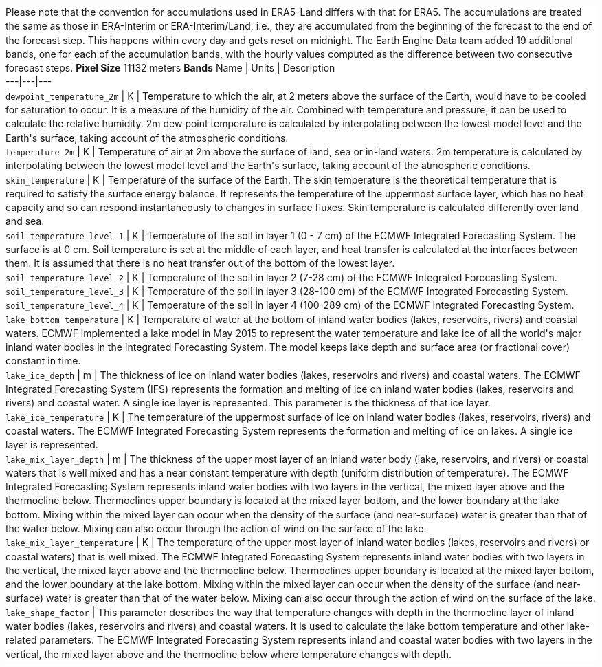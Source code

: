 
Please note that the convention for accumulations used in ERA5-Land differs with that for ERA5. The accumulations are treated the same as those in ERA-Interim or ERA-Interim/Land, i.e., they are accumulated from the beginning of the forecast to the end of the forecast step. This happens within every day and gets reset on midnight. The Earth Engine Data team added 19 additional bands, one for each of the accumulation bands, with the hourly values computed as the difference between two consecutive forecast steps.
**Pixel Size** 11132 meters 
**Bands**
Name | Units | Description  
---|---|---  
`dewpoint_temperature_2m` | K | Temperature to which the air, at 2 meters above the surface of the Earth, would have to be cooled for saturation to occur. It is a measure of the humidity of the air. Combined with temperature and pressure, it can be used to calculate the relative humidity. 2m dew point temperature is calculated by interpolating between the lowest model level and the Earth's surface, taking account of the atmospheric conditions.  
`temperature_2m` | K | Temperature of air at 2m above the surface of land, sea or in-land waters. 2m temperature is calculated by interpolating between the lowest model level and the Earth's surface, taking account of the atmospheric conditions.  
`skin_temperature` | K | Temperature of the surface of the Earth. The skin temperature is the theoretical temperature that is required to satisfy the surface energy balance. It represents the temperature of the uppermost surface layer, which has no heat capacity and so can respond instantaneously to changes in surface fluxes. Skin temperature is calculated differently over land and sea.  
`soil_temperature_level_1` | K | Temperature of the soil in layer 1 (0 - 7 cm) of the ECMWF Integrated Forecasting System. The surface is at 0 cm. Soil temperature is set at the middle of each layer, and heat transfer is calculated at the interfaces between them. It is assumed that there is no heat transfer out of the bottom of the lowest layer.  
`soil_temperature_level_2` | K | Temperature of the soil in layer 2 (7-28 cm) of the ECMWF Integrated Forecasting System.  
`soil_temperature_level_3` | K | Temperature of the soil in layer 3 (28-100 cm) of the ECMWF Integrated Forecasting System.  
`soil_temperature_level_4` | K | Temperature of the soil in layer 4 (100-289 cm) of the ECMWF Integrated Forecasting System.  
`lake_bottom_temperature` | K | Temperature of water at the bottom of inland water bodies (lakes, reservoirs, rivers) and coastal waters. ECMWF implemented a lake model in May 2015 to represent the water temperature and lake ice of all the world's major inland water bodies in the Integrated Forecasting System. The model keeps lake depth and surface area (or fractional cover) constant in time.  
`lake_ice_depth` | m | The thickness of ice on inland water bodies (lakes, reservoirs and rivers) and coastal waters. The ECMWF Integrated Forecasting System (IFS) represents the formation and melting of ice on inland water bodies (lakes, reservoirs and rivers) and coastal water. A single ice layer is represented. This parameter is the thickness of that ice layer.  
`lake_ice_temperature` | K | The temperature of the uppermost surface of ice on inland water bodies (lakes, reservoirs, rivers) and coastal waters. The ECMWF Integrated Forecasting System represents the formation and melting of ice on lakes. A single ice layer is represented.  
`lake_mix_layer_depth` | m | The thickness of the upper most layer of an inland water body (lake, reservoirs, and rivers) or coastal waters that is well mixed and has a near constant temperature with depth (uniform distribution of temperature). The ECMWF Integrated Forecasting System represents inland water bodies with two layers in the vertical, the mixed layer above and the thermocline below. Thermoclines upper boundary is located at the mixed layer bottom, and the lower boundary at the lake bottom. Mixing within the mixed layer can occur when the density of the surface (and near-surface) water is greater than that of the water below. Mixing can also occur through the action of wind on the surface of the lake.  
`lake_mix_layer_temperature` | K | The temperature of the upper most layer of inland water bodies (lakes, reservoirs and rivers) or coastal waters) that is well mixed. The ECMWF Integrated Forecasting System represents inland water bodies with two layers in the vertical, the mixed layer above and the thermocline below. Thermoclines upper boundary is located at the mixed layer bottom, and the lower boundary at the lake bottom. Mixing within the mixed layer can occur when the density of the surface (and near-surface) water is greater than that of the water below. Mixing can also occur through the action of wind on the surface of the lake.  
`lake_shape_factor` | This parameter describes the way that temperature changes with depth in the thermocline layer of inland water bodies (lakes, reservoirs and rivers) and coastal waters. It is used to calculate the lake bottom temperature and other lake-related parameters. The ECMWF Integrated Forecasting System represents inland and coastal water bodies with two layers in the vertical, the mixed layer above and the thermocline below where temperature changes with depth.  